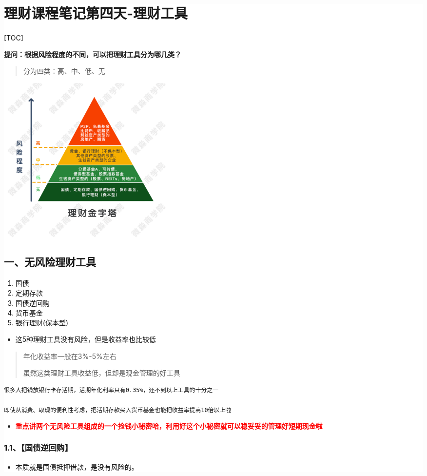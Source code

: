 # 理财课程笔记第四天-理财工具

[TOC]

**提问：根据风险程度的不同，可以把理财工具分为哪几类？**

> 分为四类：高、中、低、无

![理财金字塔](image/理财金字塔.png)



## 一、无风险理财工具

1. 国债
2. 定期存款
3. 国债逆回购
4. 货币基金
5. 银行理财(保本型)

- 这5种理财工具没有风险，但是收益率也比较低

> 年化收益率一般在3%-5%左右
>
> 虽然这类理财工具收益低，但却是现金管理的好工具

```txt
很多人把钱放银行卡存活期，活期年化利率只有0.35%，还不到以上工具的十分之一

即使从消费、取现的便利性考虑，把活期存款买入货币基金也能把收益率提高10倍以上啦

```

- <font color = red>**重点讲两个无风险工具组成的一个捡钱小秘密哈，利用好这个小秘密就可以稳妥妥的管理好短期现金啦** </font>

### 1.1、【国债逆回购】

- 本质就是国债抵押借款，是没有风险的。
